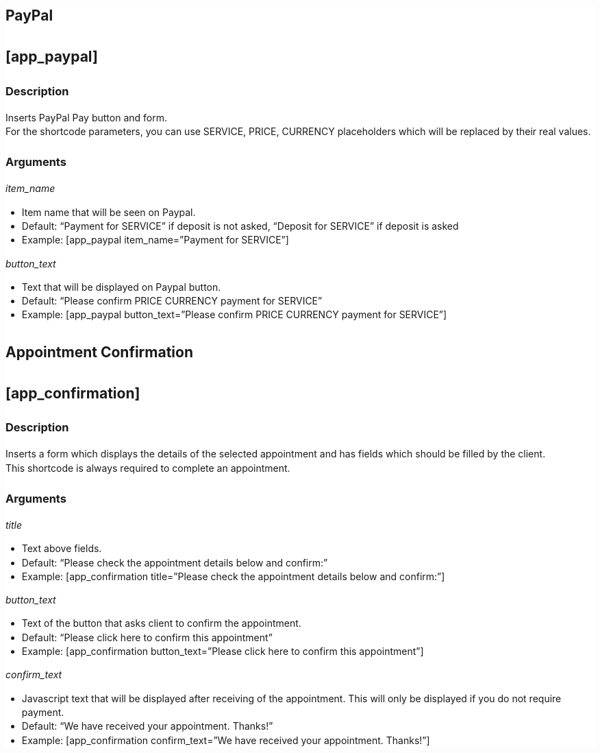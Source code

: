 ##  PayPal

## [app_paypal]

### Description

Inserts PayPal Pay button and form.  
For the shortcode parameters, you can use SERVICE, PRICE, CURRENCY placeholders which will be replaced by their real values.

### Arguments

_item_name_

*   Item name that will be seen on Paypal.
*   Default: “Payment for SERVICE” if deposit is not asked, “Deposit for SERVICE” if deposit is asked
*   Example: [app_paypal item_name=”Payment for SERVICE”]

_button_text_

*   Text that will be displayed on Paypal button.
*   Default: “Please confirm PRICE CURRENCY payment for SERVICE”
*   Example: [app_paypal button_text=”Please confirm PRICE CURRENCY payment for SERVICE”]

##  Appointment Confirmation

## [app_confirmation]

### Description

Inserts a form which displays the details of the selected appointment and has fields which should be filled by the client.  
This shortcode is always required to complete an appointment.

### Arguments

_title_

*   Text above fields.
*   Default: “Please check the appointment details below and confirm:”
*   Example: [app_confirmation title=”Please check the appointment details below and confirm:”]

_button_text_

*   Text of the button that asks client to confirm the appointment.
*   Default: “Please click here to confirm this appointment”
*   Example: [app_confirmation button_text=”Please click here to confirm this appointment”]

_confirm_text_

*   Javascript text that will be displayed after receiving of the appointment. This will only be displayed if you do not require payment.
*   Default: “We have received your appointment. Thanks!”
*   Example: [app_confirmation confirm_text=”We have received your appointment. Thanks!”]
